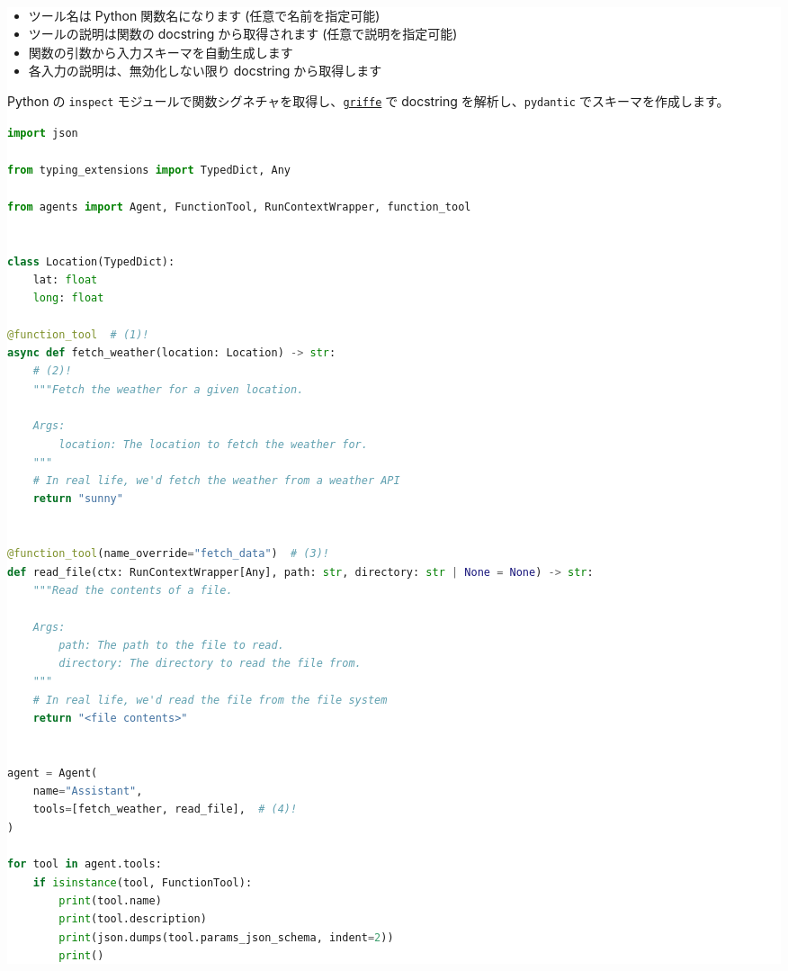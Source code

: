 -   ツール名は Python 関数名になります (任意で名前を指定可能)  
-   ツールの説明は関数の docstring から取得されます (任意で説明を指定可能)  
-   関数の引数から入力スキーマを自動生成します  
-   各入力の説明は、無効化しない限り docstring から取得します  

Python の `inspect` モジュールで関数シグネチャを取得し、[`griffe`](https://mkdocstrings.github.io/griffe/) で docstring を解析し、`pydantic` でスキーマを作成します。

```python
import json

from typing_extensions import TypedDict, Any

from agents import Agent, FunctionTool, RunContextWrapper, function_tool


class Location(TypedDict):
    lat: float
    long: float

@function_tool  # (1)!
async def fetch_weather(location: Location) -> str:
    # (2)!
    """Fetch the weather for a given location.

    Args:
        location: The location to fetch the weather for.
    """
    # In real life, we'd fetch the weather from a weather API
    return "sunny"


@function_tool(name_override="fetch_data")  # (3)!
def read_file(ctx: RunContextWrapper[Any], path: str, directory: str | None = None) -> str:
    """Read the contents of a file.

    Args:
        path: The path to the file to read.
        directory: The directory to read the file from.
    """
    # In real life, we'd read the file from the file system
    return "<file contents>"


agent = Agent(
    name="Assistant",
    tools=[fetch_weather, read_file],  # (4)!
)

for tool in agent.tools:
    if isinstance(tool, FunctionTool):
        print(tool.name)
        print(tool.description)
        print(json.dumps(tool.params_json_schema, indent=2))
        print()

```
